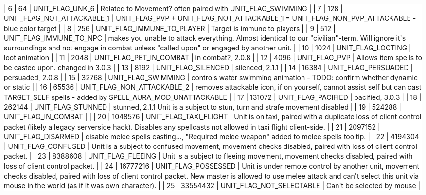 | 6   | 64         | UNIT_FLAG_UNK_6               | Related to Movement? often paired with UNIT_FLAG_SWIMMING                                                                                                                                                                                    |
| 7   | 128        | UNIT_FLAG_NOT_ATTACKABLE_1    | UNIT_FLAG_PVP + UNIT_FLAG_NOT_ATTACKABLE_1 = UNIT_FLAG_NON_PVP_ATTACKABLE - blue color target                                                                                                                                                |
| 8   | 256        | UNIT_FLAG_IMMUNE_TO_PLAYER    | Target is immune to players                                                                                                                                                                                                                  |
| 9   | 512        | UNIT_FLAG_IMMUNE_TO_NPC       | makes you unable to attack everything. Almost identical to our "civilian"-term. Will ignore it's surroundings and not engage in combat unless "called upon" or engaged by another unit.                                                      |
| 10  | 1024       | UNIT_FLAG_LOOTING             | loot animation                                                                                                                                                                                                                               |
| 11  | 2048       | UNIT_FLAG_PET_IN_COMBAT       | in combat?, 2.0.8                                                                                                                                                                                                                            |
| 12  | 4096       | UNIT_FLAG_PVP                 | Allows item spells to be casted upon. changed in 3.0.3                                                                                                                                                                                       |
| 13  | 8192       | UNIT_FLAG_SILENCED            | silenced, 2.1.1                                                                                                                                                                                                                              |
| 14  | 16384      | UNIT_FLAG_PERSUADED           | persuaded, 2.0.8                                                                                                                                                                                                                             |
| 15  | 32768      | UNIT_FLAG_SWIMMING            | controls water swimming animation - TODO: confirm whether dynamic or static                                                                                                                                                                  |
| 16  | 65536      | UNIT_FLAG_NON_ATTACKABLE_2    | removes attackable icon, if on yourself, cannot assist self but can cast TARGET_SELF spells - added by SPELL_AURA_MOD_UNATTACKABLE                                                                                                           |
| 17  | 131072     | UNIT_FLAG_PACIFIED            | pacified, 3.0.3                                                                                                                                                                                                                              |
| 18  | 262144     | UNIT_FLAG_STUNNED             | stunned, 2.1.1 Unit is a subject to stun, turn and strafe movement disabled                                                                                                                                                                  |
| 19  | 524288     | UNIT_FLAG_IN_COMBAT           |                                                                                                                                                                                                                                              |
| 20  | 1048576    | UNIT_FLAG_TAXI_FLIGHT         | Unit is on taxi, paired with a duplicate loss of client control packet (likely a legacy serverside hack). Disables any spellcasts not allowed in taxi flight client-side.                                                                    |
| 21  | 2097152    | UNIT_FLAG_DISARMED            | disable melee spells casting..., "Required melee weapon" added to melee spells tooltip.                                                                                                                                                      |
| 22  | 4194304    | UNIT_FLAG_CONFUSED            | Unit is a subject to confused movement, movement checks disabled, paired with loss of client control packet.                                                                                                                                 |
| 23  | 8388608    | UNIT_FLAG_FLEEING             | Unit is a subject to fleeing movement, movement checks disabled, paired with loss of client control packet.                                                                                                                                  |
| 24  | 16777216   | UNIT_FLAG_POSSESSED           | Unit is under remote control by another unit, movement checks disabled, paired with loss of client control packet. New master is allowed to use melee attack and can't select this unit via mouse in the world (as if it was own character). |
| 25  | 33554432   | UNIT_FLAG_NOT_SELECTABLE      | Can't be selected by mouse                                                                                                                                                                                                                   |
